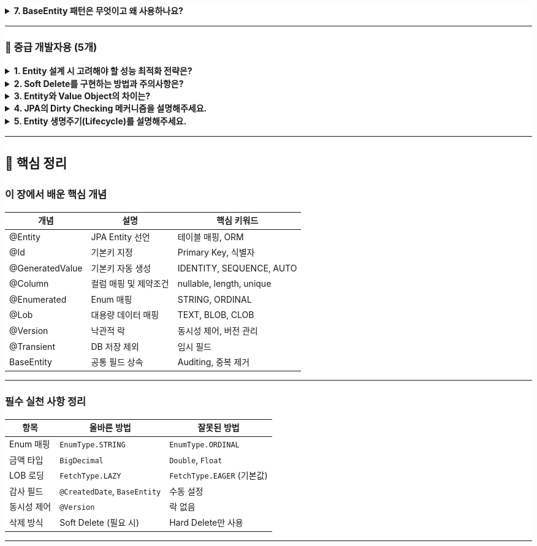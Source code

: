 <details><summary><strong>7. BaseEntity 패턴은 무엇이고 왜 사용하나요?</strong></summary></details>

---

### 📗 중급 개발자용 (5개)

<details><summary><strong>1. Entity 설계 시 고려해야 할 성능 최적화 전략은?</strong></summary></details>

<details><summary><strong>2. Soft Delete를 구현하는 방법과 주의사항은?</strong></summary></details>

<details><summary><strong>3. Entity와 Value Object의 차이는?</strong></summary></details>

<details><summary><strong>4. JPA의 Dirty Checking 메커니즘을 설명해주세요.</strong></summary></details>

<details><summary><strong>5. Entity 생명주기(Lifecycle)를 설명해주세요.</strong></summary></details>

---

## 📝 핵심 정리

### 이 장에서 배운 핵심 개념

| 개념 | 설명 | 핵심 키워드 |
|------|------|-------------|
| @Entity | JPA Entity 선언 | 테이블 매핑, ORM |
| @Id | 기본키 지정 | Primary Key, 식별자 |
| @GeneratedValue | 기본키 자동 생성 | IDENTITY, SEQUENCE, AUTO |
| @Column | 컬럼 매핑 및 제약조건 | nullable, length, unique |
| @Enumerated | Enum 매핑 | STRING, ORDINAL |
| @Lob | 대용량 데이터 매핑 | TEXT, BLOB, CLOB |
| @Version | 낙관적 락 | 동시성 제어, 버전 관리 |
| @Transient | DB 저장 제외 | 임시 필드 |
| BaseEntity | 공통 필드 상속 | Auditing, 중복 제거 |

---

### 필수 실천 사항 정리

| 항목 | 올바른 방법 | 잘못된 방법 |
|------|-------------|-------------|
| Enum 매핑 | `EnumType.STRING` | `EnumType.ORDINAL` |
| 금액 타입 | `BigDecimal` | `Double`, `Float` |
| LOB 로딩 | `FetchType.LAZY` | `FetchType.EAGER` (기본값) |
| 감사 필드 | `@CreatedDate`, `BaseEntity` | 수동 설정 |
| 동시성 제어 | `@Version` | 락 없음 |
| 삭제 방식 | Soft Delete (필요 시) | Hard Delete만 사용 |

---
